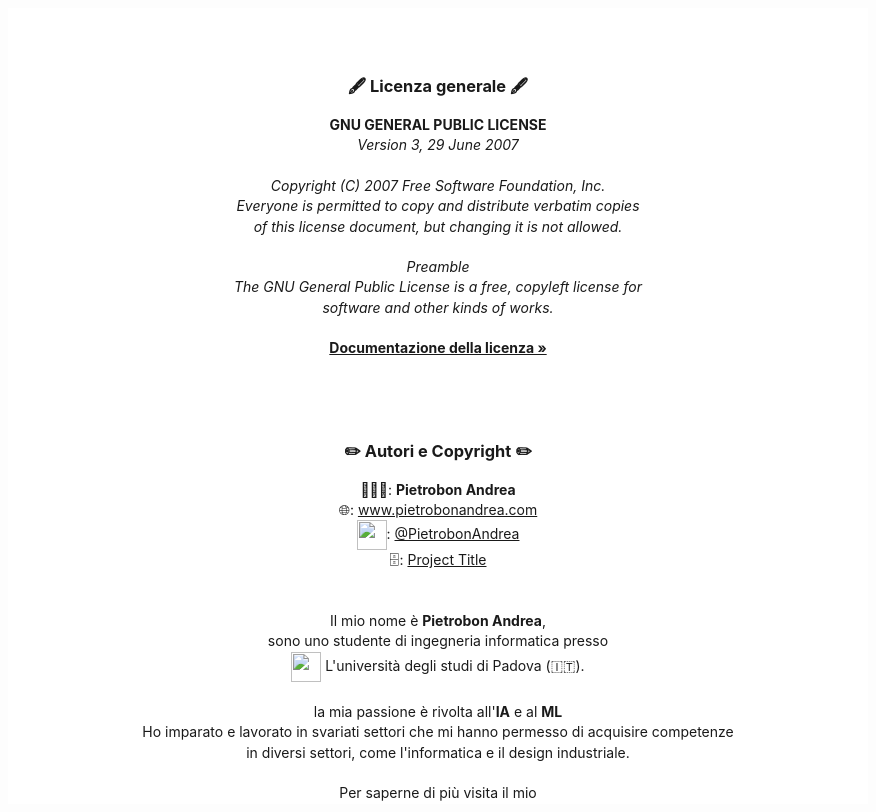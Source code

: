 <br/>



<h3 id="general-license" align="center"><br/>🖋  Licenza generale  🖋</h3>

<p align="center">
  <strong>GNU GENERAL PUBLIC LICENSE</strong>
  <br/>
  <i>Version 3, 29 June 2007</i>
  <br/>
  <br/>
  <i>Copyright (C) 2007 Free Software Foundation, Inc. <http://fsf.org/></i>
  <br/>
  <i>Everyone is permitted to copy and distribute verbatim copies</i>
  <br/>
  <i>of this license document, but changing it is not allowed.</i>
  <br/>
  <br/>
  <i>Preamble</i>
  <br/>
  <i>The GNU General Public License is a free, copyleft license for</i>
  <br/>
  <i>software and other kinds of works.</i>
  <br/>
  <br/>
  <a href="https://github.com/Piero24/Template-README/blob/main/LICENSE"><strong>Documentazione della licenza »</strong></a>
  <br/>
</p>

<br/>



<h3 id="authors-and-copyright" align="center"><br/>✏️  Autori e Copyright  ✏️</h3>

<p align="center">
  👨🏽‍💻: <strong>Pietrobon Andrea</strong>
  <br/>
  🌐: 
  <a href="https://www.pietrobonandrea.com">www.pietrobonandrea.com</a>
  <br/>
  <img src="https://assets.stickpng.com/thumbs/580b57fcd9996e24bc43c53e.png" width="30" height="30" align="center">:
  <a href="https://twitter.com/pietrobonandrea">@PietrobonAndrea</a>
  <br/>
  🗄:
  <a href="https://github.com/Piero24/Template-README">Project Title</a>
  <br/>
  <br/>
  <br/>
  Il mio nome è <strong>Pietrobon Andrea</strong>,
  <br/>
  sono uno studente di ingegneria informatica presso
  <br/>
  <img src="https://upload.wikimedia.org/wikipedia/it/thumb/5/53/Logo_Università_Padova.svg/800px-Logo_Università_Padova.svg.png"  width="30" height="30" align="center"> L'università degli studi di Padova (🇮🇹).
  <br/>
  <br/>
  la mia passione è rivolta all'<strong>IA</strong> e  al <strong>ML</strong>
  <br/>
  Ho imparato e lavorato in svariati settori che mi hanno permesso di acquisire competenze
  <br/>
  in diversi settori, come l'informatica e il design industriale.
  <br/>
  <br/>
  Per saperne di più visita il mio